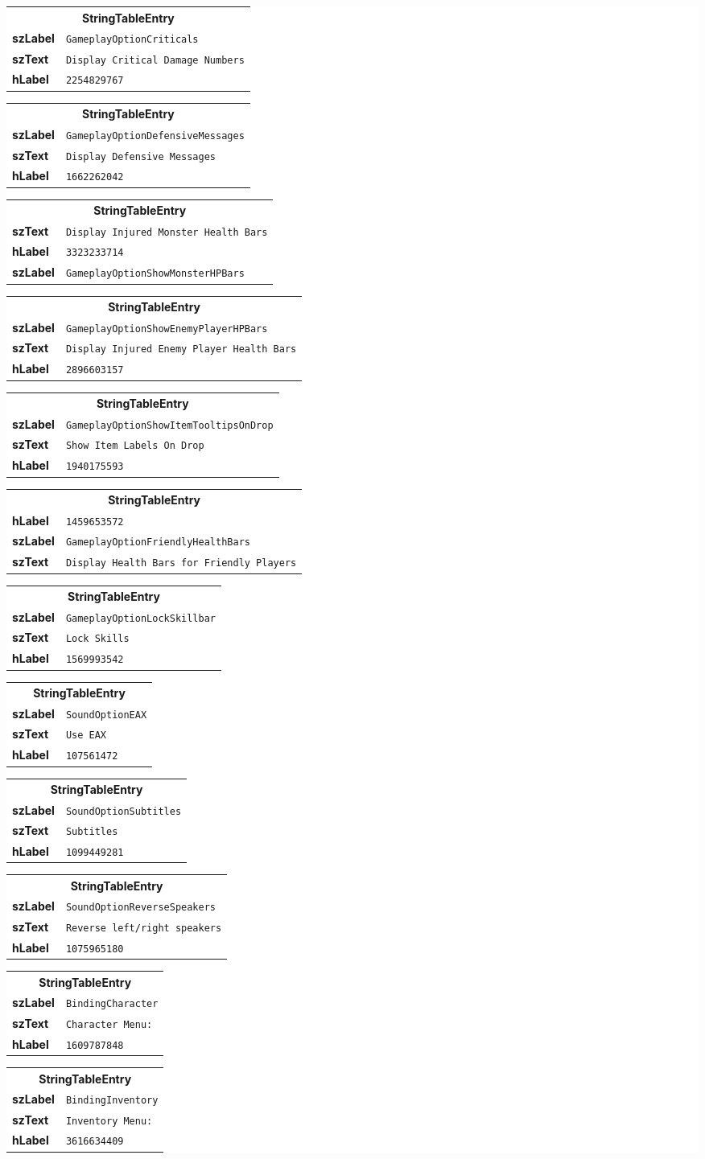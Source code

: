 
<table><tr><th colspan="100%">StringTableEntry</th></tr><tr><td><b>szLabel</b></td><td><code>GameplayOptionCriticals</code></td></tr><tr><td><b>szText</b></td><td><code>Display Critical Damage Numbers</code></td></tr><tr><td><b>hLabel</b></td><td><code>2254829767</code></td></tr></table>


<table><tr><th colspan="100%">StringTableEntry</th></tr><tr><td><b>szLabel</b></td><td><code>GameplayOptionDefensiveMessages</code></td></tr><tr><td><b>szText</b></td><td><code>Display Defensive Messages</code></td></tr><tr><td><b>hLabel</b></td><td><code>1662262042</code></td></tr></table>


<table><tr><th colspan="100%">StringTableEntry</th></tr><tr><td><b>szText</b></td><td><code>Display Injured Monster Health Bars</code></td></tr><tr><td><b>hLabel</b></td><td><code>3323233714</code></td></tr><tr><td><b>szLabel</b></td><td><code>GameplayOptionShowMonsterHPBars</code></td></tr></table>


<table><tr><th colspan="100%">StringTableEntry</th></tr><tr><td><b>szLabel</b></td><td><code>GameplayOptionShowEnemyPlayerHPBars</code></td></tr><tr><td><b>szText</b></td><td><code>Display Injured Enemy Player Health Bars</code></td></tr><tr><td><b>hLabel</b></td><td><code>2896603157</code></td></tr></table>


<table><tr><th colspan="100%">StringTableEntry</th></tr><tr><td><b>szLabel</b></td><td><code>GameplayOptionShowItemTooltipsOnDrop</code></td></tr><tr><td><b>szText</b></td><td><code>Show Item Labels On Drop</code></td></tr><tr><td><b>hLabel</b></td><td><code>1940175593</code></td></tr></table>


<table><tr><th colspan="100%">StringTableEntry</th></tr><tr><td><b>hLabel</b></td><td><code>1459653572</code></td></tr><tr><td><b>szLabel</b></td><td><code>GameplayOptionFriendlyHealthBars</code></td></tr><tr><td><b>szText</b></td><td><code>Display Health Bars for Friendly Players</code></td></tr></table>


<table><tr><th colspan="100%">StringTableEntry</th></tr><tr><td><b>szLabel</b></td><td><code>GameplayOptionLockSkillbar</code></td></tr><tr><td><b>szText</b></td><td><code>Lock Skills</code></td></tr><tr><td><b>hLabel</b></td><td><code>1569993542</code></td></tr></table>


<table><tr><th colspan="100%">StringTableEntry</th></tr><tr><td><b>szLabel</b></td><td><code>SoundOptionEAX</code></td></tr><tr><td><b>szText</b></td><td><code>Use EAX</code></td></tr><tr><td><b>hLabel</b></td><td><code>107561472</code></td></tr></table>


<table><tr><th colspan="100%">StringTableEntry</th></tr><tr><td><b>szLabel</b></td><td><code>SoundOptionSubtitles</code></td></tr><tr><td><b>szText</b></td><td><code>Subtitles</code></td></tr><tr><td><b>hLabel</b></td><td><code>1099449281</code></td></tr></table>


<table><tr><th colspan="100%">StringTableEntry</th></tr><tr><td><b>szLabel</b></td><td><code>SoundOptionReverseSpeakers</code></td></tr><tr><td><b>szText</b></td><td><code>Reverse left/right speakers</code></td></tr><tr><td><b>hLabel</b></td><td><code>1075965180</code></td></tr></table>


<table><tr><th colspan="100%">StringTableEntry</th></tr><tr><td><b>szLabel</b></td><td><code>BindingCharacter</code></td></tr><tr><td><b>szText</b></td><td><code>Character Menu:</code></td></tr><tr><td><b>hLabel</b></td><td><code>1609787848</code></td></tr></table>


<table><tr><th colspan="100%">StringTableEntry</th></tr><tr><td><b>szLabel</b></td><td><code>BindingInventory</code></td></tr><tr><td><b>szText</b></td><td><code>Inventory Menu:</code></td></tr><tr><td><b>hLabel</b></td><td><code>3616634409</code></td></tr></table>
